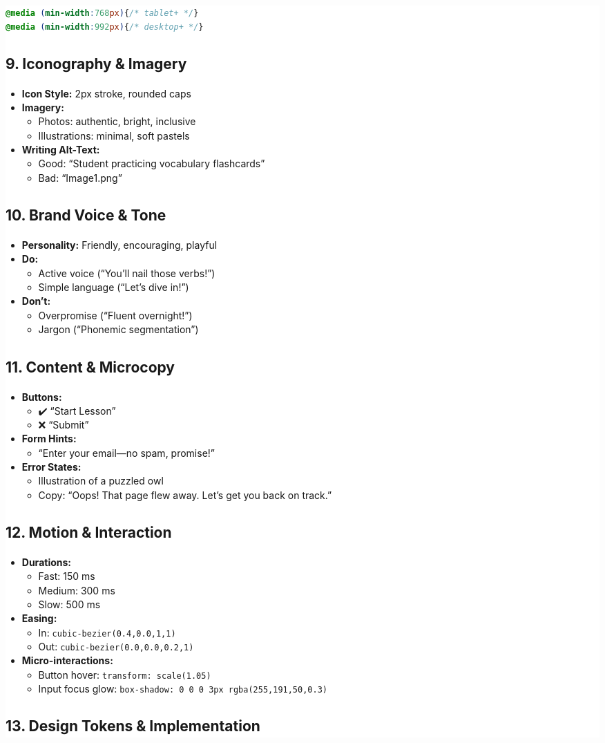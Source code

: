 ```css
@media (min-width:768px){/* tablet+ */}
@media (min-width:992px){/* desktop+ */}
```

## 9. Iconography & Imagery

- **Icon Style:** 2px stroke, rounded caps
- **Imagery:**
  - Photos: authentic, bright, inclusive
  - Illustrations: minimal, soft pastels
- **Writing Alt-Text:**
  - Good: “Student practicing vocabulary flashcards”
  - Bad: “Image1.png”

## 10. Brand Voice & Tone

- **Personality:** Friendly, encouraging, playful
- **Do:**
  - Active voice (“You’ll nail those verbs!”)
  - Simple language (“Let’s dive in!”)
- **Don’t:**
  - Overpromise (“Fluent overnight!”)
  - Jargon (“Phonemic segmentation”)

## 11. Content & Microcopy

- **Buttons:**
  - ✔️ “Start Lesson”
  - ❌ “Submit”
- **Form Hints:**
  - “Enter your email—no spam, promise!”
- **Error States:**
  - Illustration of a puzzled owl
  - Copy: “Oops! That page flew away. Let’s get you back on track.”

## 12. Motion & Interaction

- **Durations:**
  - Fast: 150 ms
  - Medium: 300 ms
  - Slow: 500 ms
- **Easing:**
  - In: `cubic-bezier(0.4,0.0,1,1)`
  - Out: `cubic-bezier(0.0,0.0,0.2,1)`
- **Micro-interactions:**
  - Button hover: `transform: scale(1.05)`
  - Input focus glow: `box-shadow: 0 0 0 3px rgba(255,191,50,0.3)`

## 13. Design Tokens & Implementation
